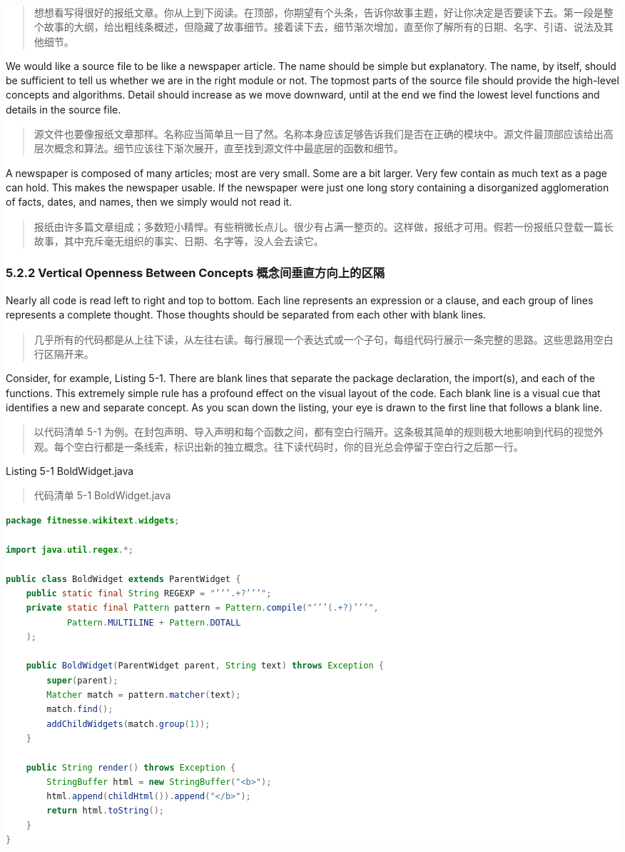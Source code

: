 > 想想看写得很好的报纸文章。你从上到下阅读。在顶部，你期望有个头条，告诉你故事主题，好让你决定是否要读下去。第一段是整个故事的大纲，给出粗线条概述，但隐藏了故事细节。接着读下去，细节渐次增加，直至你了解所有的日期、名字、引语、说法及其他细节。

We would like a source file to be like a newspaper article. The name should be simple but explanatory. The name, by itself, should be sufficient to tell us whether we are in the right module or not. The topmost parts of the source file should provide the high-level concepts and algorithms. Detail should increase as we move downward, until at the end we find the lowest level functions and details in the source file.

> 源文件也要像报纸文章那样。名称应当简单且一目了然。名称本身应该足够告诉我们是否在正确的模块中。源文件最顶部应该给出高层次概念和算法。细节应该往下渐次展开，直至找到源文件中最底层的函数和细节。

A newspaper is composed of many articles; most are very small. Some are a bit larger. Very few contain as much text as a page can hold. This makes the newspaper usable. If the newspaper were just one long story containing a disorganized agglomeration of facts, dates, and names, then we simply would not read it.

> 报纸由许多篇文章组成；多数短小精悍。有些稍微长点儿。很少有占满一整页的。这样做，报纸才可用。假若一份报纸只登载一篇长故事，其中充斥毫无组织的事实、日期、名字等，没人会去读它。

### 5.2.2 Vertical Openness Between Concepts 概念间垂直方向上的区隔

Nearly all code is read left to right and top to bottom. Each line represents an expression or a clause, and each group of lines represents a complete thought. Those thoughts should be separated from each other with blank lines.

> 几乎所有的代码都是从上往下读，从左往右读。每行展现一个表达式或一个子句，每组代码行展示一条完整的思路。这些思路用空白行区隔开来。

Consider, for example, Listing 5-1. There are blank lines that separate the package declaration, the import(s), and each of the functions. This extremely simple rule has a profound effect on the visual layout of the code. Each blank line is a visual cue that identifies a new and separate concept. As you scan down the listing, your eye is drawn to the first line that follows a blank line.

> 以代码清单 5-1 为例。在封包声明、导入声明和每个函数之间，都有空白行隔开。这条极其简单的规则极大地影响到代码的视觉外观。每个空白行都是一条线索，标识出新的独立概念。往下读代码时，你的目光总会停留于空白行之后那一行。

Listing 5-1 BoldWidget.java

> 代码清单 5-1 BoldWidget.java

```java
package fitnesse.wikitext.widgets;

import java.util.regex.*;

public class BoldWidget extends ParentWidget {
    public static final String REGEXP = "’’’.+?’’’";
    private static final Pattern pattern = Pattern.compile("’’’(.+?)’’’",
            Pattern.MULTILINE + Pattern.DOTALL
    );

    public BoldWidget(ParentWidget parent, String text) throws Exception {
        super(parent);
        Matcher match = pattern.matcher(text);
        match.find();
        addChildWidgets(match.group(1));
    }

    public String render() throws Exception {
        StringBuffer html = new StringBuffer("<b>");
        html.append(childHtml()).append("</b>");
        return html.toString();
    }
}
```
